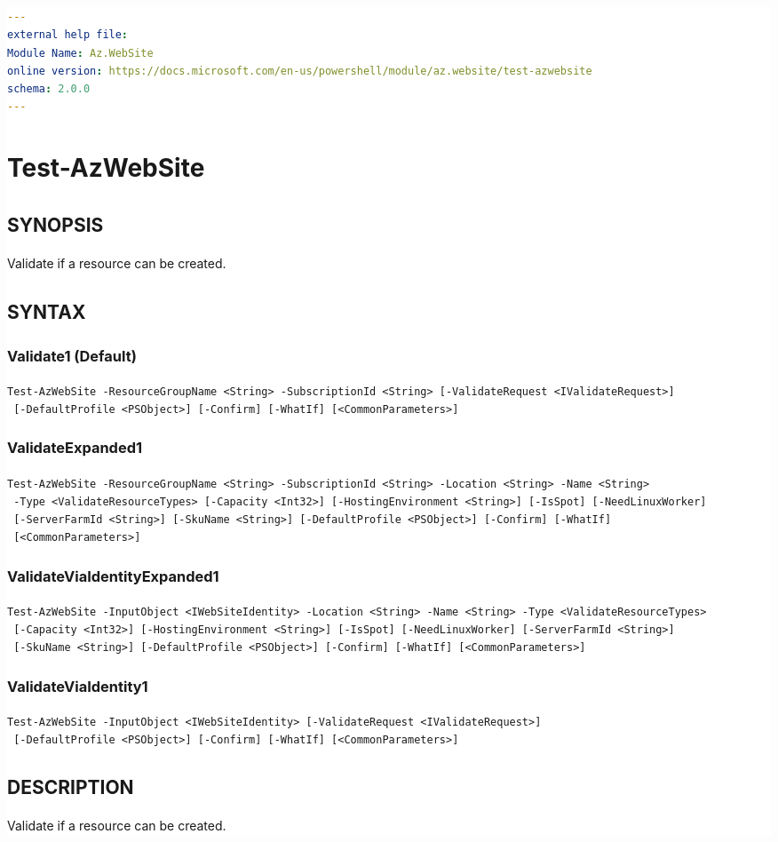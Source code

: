 ```yaml
---
external help file:
Module Name: Az.WebSite
online version: https://docs.microsoft.com/en-us/powershell/module/az.website/test-azwebsite
schema: 2.0.0
---
```


# Test-AzWebSite

## SYNOPSIS
Validate if a resource can be created.

## SYNTAX

### Validate1 (Default)
```
Test-AzWebSite -ResourceGroupName <String> -SubscriptionId <String> [-ValidateRequest <IValidateRequest>]
 [-DefaultProfile <PSObject>] [-Confirm] [-WhatIf] [<CommonParameters>]
```

### ValidateExpanded1
```
Test-AzWebSite -ResourceGroupName <String> -SubscriptionId <String> -Location <String> -Name <String>
 -Type <ValidateResourceTypes> [-Capacity <Int32>] [-HostingEnvironment <String>] [-IsSpot] [-NeedLinuxWorker]
 [-ServerFarmId <String>] [-SkuName <String>] [-DefaultProfile <PSObject>] [-Confirm] [-WhatIf]
 [<CommonParameters>]
```

### ValidateViaIdentityExpanded1
```
Test-AzWebSite -InputObject <IWebSiteIdentity> -Location <String> -Name <String> -Type <ValidateResourceTypes>
 [-Capacity <Int32>] [-HostingEnvironment <String>] [-IsSpot] [-NeedLinuxWorker] [-ServerFarmId <String>]
 [-SkuName <String>] [-DefaultProfile <PSObject>] [-Confirm] [-WhatIf] [<CommonParameters>]
```

### ValidateViaIdentity1
```
Test-AzWebSite -InputObject <IWebSiteIdentity> [-ValidateRequest <IValidateRequest>]
 [-DefaultProfile <PSObject>] [-Confirm] [-WhatIf] [<CommonParameters>]
```

## DESCRIPTION
Validate if a resource can be created.
